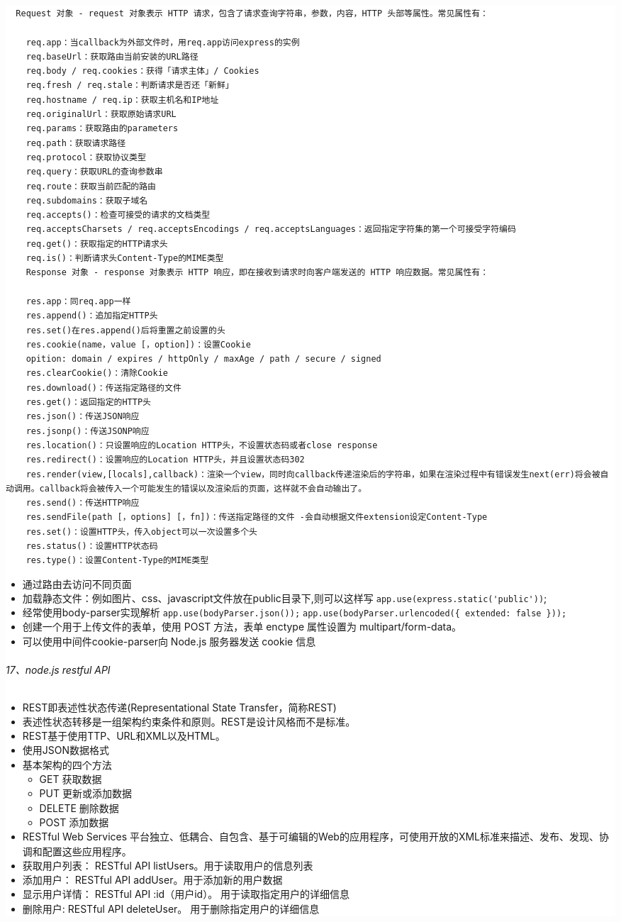 ```
  Request 对象 - request 对象表示 HTTP 请求，包含了请求查询字符串，参数，内容，HTTP 头部等属性。常见属性有：

    req.app：当callback为外部文件时，用req.app访问express的实例
    req.baseUrl：获取路由当前安装的URL路径
    req.body / req.cookies：获得「请求主体」/ Cookies
    req.fresh / req.stale：判断请求是否还「新鲜」
    req.hostname / req.ip：获取主机名和IP地址
    req.originalUrl：获取原始请求URL
    req.params：获取路由的parameters
    req.path：获取请求路径
    req.protocol：获取协议类型
    req.query：获取URL的查询参数串
    req.route：获取当前匹配的路由
    req.subdomains：获取子域名
    req.accepts()：检查可接受的请求的文档类型
    req.acceptsCharsets / req.acceptsEncodings / req.acceptsLanguages：返回指定字符集的第一个可接受字符编码
    req.get()：获取指定的HTTP请求头
    req.is()：判断请求头Content-Type的MIME类型
    Response 对象 - response 对象表示 HTTP 响应，即在接收到请求时向客户端发送的 HTTP 响应数据。常见属性有：

    res.app：同req.app一样
    res.append()：追加指定HTTP头
    res.set()在res.append()后将重置之前设置的头
    res.cookie(name，value [，option])：设置Cookie
    opition: domain / expires / httpOnly / maxAge / path / secure / signed
    res.clearCookie()：清除Cookie
    res.download()：传送指定路径的文件
    res.get()：返回指定的HTTP头
    res.json()：传送JSON响应
    res.jsonp()：传送JSONP响应
    res.location()：只设置响应的Location HTTP头，不设置状态码或者close response
    res.redirect()：设置响应的Location HTTP头，并且设置状态码302
    res.render(view,[locals],callback)：渲染一个view，同时向callback传递渲染后的字符串，如果在渲染过程中有错误发生next(err)将会被自动调用。callback将会被传入一个可能发生的错误以及渲染后的页面，这样就不会自动输出了。
    res.send()：传送HTTP响应
    res.sendFile(path [，options] [，fn])：传送指定路径的文件 -会自动根据文件extension设定Content-Type
    res.set()：设置HTTP头，传入object可以一次设置多个头
    res.status()：设置HTTP状态码
    res.type()：设置Content-Type的MIME类型  
```

   - 通过路由去访问不同页面
   - 加载静态文件：例如图片、css、javascript文件放在public目录下,则可以这样写 `app.use(express.static('public'))`;
   - 经常使用body-parser实现解析 `app.use(bodyParser.json());`  `app.use(bodyParser.urlencoded({ extended: false }));`
   - 创建一个用于上传文件的表单，使用 POST 方法，表单 enctype 属性设置为 multipart/form-data。
   - 可以使用中间件cookie-parser向 Node.js 服务器发送 cookie 信息

###### 17、node.js restful API

   - REST即表述性状态传递(Representational State Transfer，简称REST)
   - 表述性状态转移是一组架构约束条件和原则。REST是设计风格而不是标准。
   - REST基于使用TTP、URL和XML以及HTML。
   - 使用JSON数据格式
   - 基本架构的四个方法
       - GET 获取数据
       - PUT 更新或添加数据
       - DELETE 删除数据
       - POST 添加数据
   - RESTful Web Services 平台独立、低耦合、自包含、基于可编辑的Web的应用程序，可使用开放的XML标准来描述、发布、发现、协调和配置这些应用程序。
   - 获取用户列表： RESTful API listUsers。用于读取用户的信息列表
   - 添加用户： RESTful API addUser。用于添加新的用户数据
   - 显示用户详情：  RESTful API :id（用户id）。 用于读取指定用户的详细信息
   - 删除用户: RESTful API deleteUser。  用于删除指定用户的详细信息

 